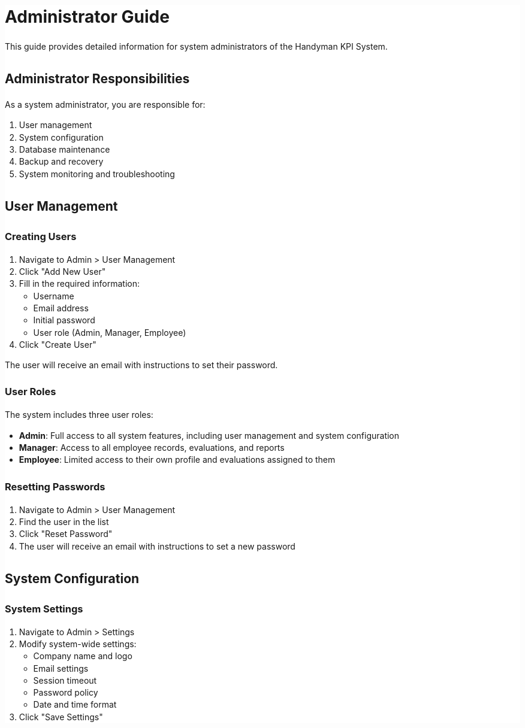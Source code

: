 # Administrator Guide

This guide provides detailed information for system administrators of the Handyman KPI System.

## Administrator Responsibilities

As a system administrator, you are responsible for:

1. User management
2. System configuration
3. Database maintenance
4. Backup and recovery
5. System monitoring and troubleshooting

## User Management

### Creating Users

1. Navigate to Admin > User Management
2. Click "Add New User"
3. Fill in the required information:
   - Username
   - Email address
   - Initial password
   - User role (Admin, Manager, Employee)
4. Click "Create User"

The user will receive an email with instructions to set their password.

### User Roles

The system includes three user roles:

- **Admin**: Full access to all system features, including user management and system configuration
- **Manager**: Access to all employee records, evaluations, and reports
- **Employee**: Limited access to their own profile and evaluations assigned to them

### Resetting Passwords

1. Navigate to Admin > User Management
2. Find the user in the list
3. Click "Reset Password"
4. The user will receive an email with instructions to set a new password

## System Configuration

### System Settings

1. Navigate to Admin > Settings
2. Modify system-wide settings:
   - Company name and logo
   - Email settings
   - Session timeout
   - Password policy
   - Date and time format
3. Click "Save Settings"
